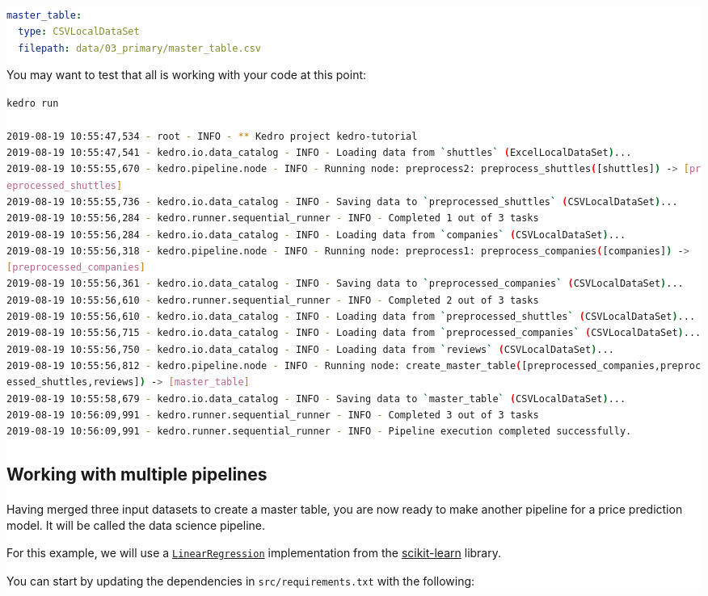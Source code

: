 ```yaml
master_table:
  type: CSVLocalDataSet
  filepath: data/03_primary/master_table.csv
```

You may want to test that all is working with your code at this point:

```bash
kedro run

2019-08-19 10:55:47,534 - root - INFO - ** Kedro project kedro-tutorial
2019-08-19 10:55:47,541 - kedro.io.data_catalog - INFO - Loading data from `shuttles` (ExcelLocalDataSet)...
2019-08-19 10:55:55,670 - kedro.pipeline.node - INFO - Running node: preprocess2: preprocess_shuttles([shuttles]) -> [preprocessed_shuttles]
2019-08-19 10:55:55,736 - kedro.io.data_catalog - INFO - Saving data to `preprocessed_shuttles` (CSVLocalDataSet)...
2019-08-19 10:55:56,284 - kedro.runner.sequential_runner - INFO - Completed 1 out of 3 tasks
2019-08-19 10:55:56,284 - kedro.io.data_catalog - INFO - Loading data from `companies` (CSVLocalDataSet)...
2019-08-19 10:55:56,318 - kedro.pipeline.node - INFO - Running node: preprocess1: preprocess_companies([companies]) -> [preprocessed_companies]
2019-08-19 10:55:56,361 - kedro.io.data_catalog - INFO - Saving data to `preprocessed_companies` (CSVLocalDataSet)...
2019-08-19 10:55:56,610 - kedro.runner.sequential_runner - INFO - Completed 2 out of 3 tasks
2019-08-19 10:55:56,610 - kedro.io.data_catalog - INFO - Loading data from `preprocessed_shuttles` (CSVLocalDataSet)...
2019-08-19 10:55:56,715 - kedro.io.data_catalog - INFO - Loading data from `preprocessed_companies` (CSVLocalDataSet)...
2019-08-19 10:55:56,750 - kedro.io.data_catalog - INFO - Loading data from `reviews` (CSVLocalDataSet)...
2019-08-19 10:55:56,812 - kedro.pipeline.node - INFO - Running node: create_master_table([preprocessed_companies,preprocessed_shuttles,reviews]) -> [master_table]
2019-08-19 10:55:58,679 - kedro.io.data_catalog - INFO - Saving data to `master_table` (CSVLocalDataSet)...
2019-08-19 10:56:09,991 - kedro.runner.sequential_runner - INFO - Completed 3 out of 3 tasks
2019-08-19 10:56:09,991 - kedro.runner.sequential_runner - INFO - Pipeline execution completed successfully.

```


## Working with multiple pipelines

Having merged three input datasets to create a master table, you are now ready to make another pipeline for a price prediction model. It will be called the data science pipeline.

For this example, we will use a [`LinearRegression`](https://scikit-learn.org/stable/modules/generated/sklearn.linear_model.LinearRegression.html) implementation from the [scikit-learn](https://scikit-learn.org/stable/) library.

You can start by updating the dependencies in `src/requirements.txt` with the following:
